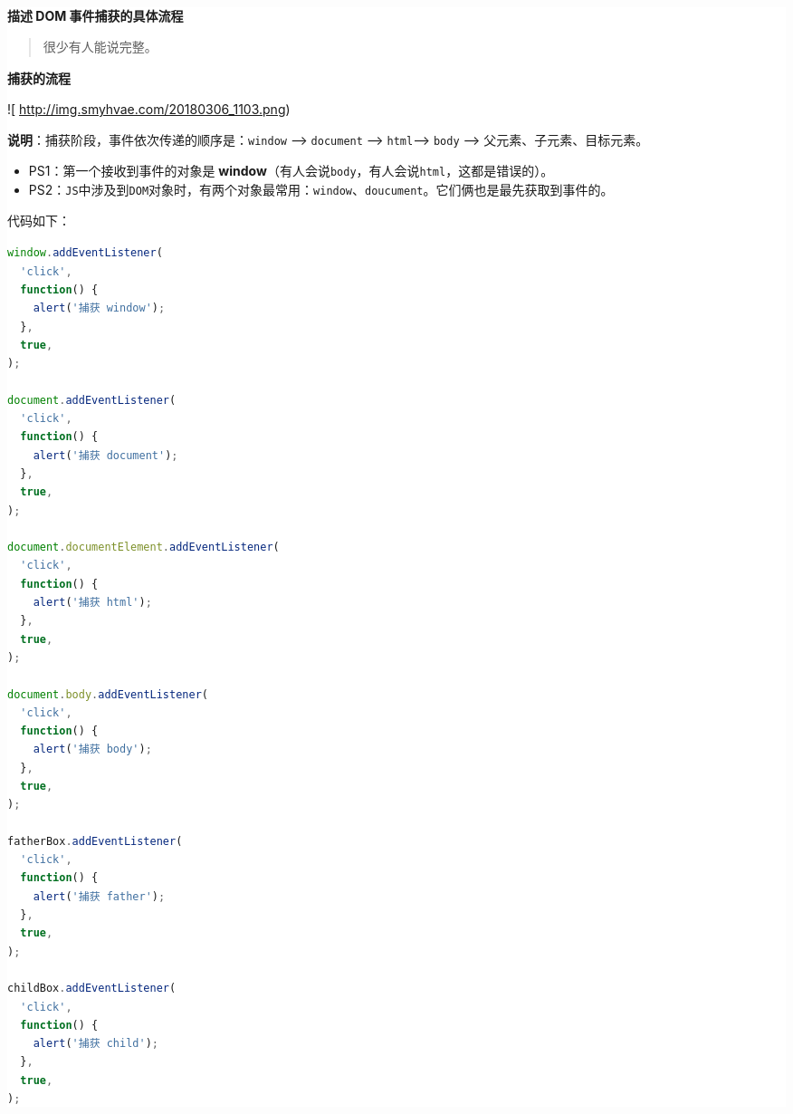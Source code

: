 **描述 DOM 事件捕获的具体流程**

> 很少有人能说完整。

**捕获的流程**

![
http://img.smyhvae.com/20180306_1103.png)

**说明**：捕获阶段，事件依次传递的顺序是：`window` --> `document` --> `html`--> `body` --> 父元素、子元素、目标元素。

- PS1：第一个接收到事件的对象是 **window**（有人会说`body`，有人会说`html`，这都是错误的）。
- PS2：`JS`中涉及到`DOM`对象时，有两个对象最常用：`window`、`doucument`。它们俩也是最先获取到事件的。

代码如下：

```javascript
window.addEventListener(
  'click',
  function() {
    alert('捕获 window');
  },
  true,
);

document.addEventListener(
  'click',
  function() {
    alert('捕获 document');
  },
  true,
);

document.documentElement.addEventListener(
  'click',
  function() {
    alert('捕获 html');
  },
  true,
);

document.body.addEventListener(
  'click',
  function() {
    alert('捕获 body');
  },
  true,
);

fatherBox.addEventListener(
  'click',
  function() {
    alert('捕获 father');
  },
  true,
);

childBox.addEventListener(
  'click',
  function() {
    alert('捕获 child');
  },
  true,
);
```
